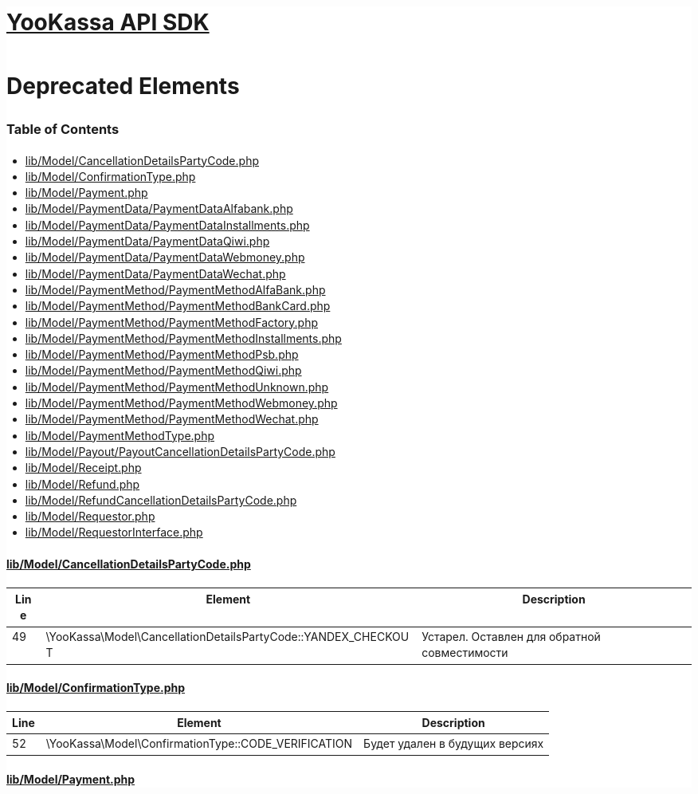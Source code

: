 # [YooKassa API SDK](../home.md)

# Deprecated Elements
### Table of Contents
* [lib/Model/CancellationDetailsPartyCode.php](../../lib/Model/CancellationDetailsPartyCode.php)
* [lib/Model/ConfirmationType.php](../../lib/Model/ConfirmationType.php)
* [lib/Model/Payment.php](../../lib/Model/Payment.php)
* [lib/Model/PaymentData/PaymentDataAlfabank.php](../../lib/Model/PaymentData/PaymentDataAlfabank.php)
* [lib/Model/PaymentData/PaymentDataInstallments.php](../../lib/Model/PaymentData/PaymentDataInstallments.php)
* [lib/Model/PaymentData/PaymentDataQiwi.php](../../lib/Model/PaymentData/PaymentDataQiwi.php)
* [lib/Model/PaymentData/PaymentDataWebmoney.php](../../lib/Model/PaymentData/PaymentDataWebmoney.php)
* [lib/Model/PaymentData/PaymentDataWechat.php](../../lib/Model/PaymentData/PaymentDataWechat.php)
* [lib/Model/PaymentMethod/PaymentMethodAlfaBank.php](../../lib/Model/PaymentMethod/PaymentMethodAlfaBank.php)
* [lib/Model/PaymentMethod/PaymentMethodBankCard.php](../../lib/Model/PaymentMethod/PaymentMethodBankCard.php)
* [lib/Model/PaymentMethod/PaymentMethodFactory.php](../../lib/Model/PaymentMethod/PaymentMethodFactory.php)
* [lib/Model/PaymentMethod/PaymentMethodInstallments.php](../../lib/Model/PaymentMethod/PaymentMethodInstallments.php)
* [lib/Model/PaymentMethod/PaymentMethodPsb.php](../../lib/Model/PaymentMethod/PaymentMethodPsb.php)
* [lib/Model/PaymentMethod/PaymentMethodQiwi.php](../../lib/Model/PaymentMethod/PaymentMethodQiwi.php)
* [lib/Model/PaymentMethod/PaymentMethodUnknown.php](../../lib/Model/PaymentMethod/PaymentMethodUnknown.php)
* [lib/Model/PaymentMethod/PaymentMethodWebmoney.php](../../lib/Model/PaymentMethod/PaymentMethodWebmoney.php)
* [lib/Model/PaymentMethod/PaymentMethodWechat.php](../../lib/Model/PaymentMethod/PaymentMethodWechat.php)
* [lib/Model/PaymentMethodType.php](../../lib/Model/PaymentMethodType.php)
* [lib/Model/Payout/PayoutCancellationDetailsPartyCode.php](../../lib/Model/Payout/PayoutCancellationDetailsPartyCode.php)
* [lib/Model/Receipt.php](../../lib/Model/Receipt.php)
* [lib/Model/Refund.php](../../lib/Model/Refund.php)
* [lib/Model/RefundCancellationDetailsPartyCode.php](../../lib/Model/RefundCancellationDetailsPartyCode.php)
* [lib/Model/Requestor.php](../../lib/Model/Requestor.php)
* [lib/Model/RequestorInterface.php](../../lib/Model/RequestorInterface.php)

<a id="lib/Model/CancellationDetailsPartyCode.php"></a>
#### [lib/Model/CancellationDetailsPartyCode.php](../../lib/Model/CancellationDetailsPartyCode.php)
| Line | Element | Description |
| ---- | ------- | ----------- |
| 49 | \YooKassa\Model\CancellationDetailsPartyCode::YANDEX_CHECKOUT | Устарел. Оставлен для обратной совместимости |
<a id="lib/Model/ConfirmationType.php"></a>
#### [lib/Model/ConfirmationType.php](../../lib/Model/ConfirmationType.php)
| Line | Element | Description |
| ---- | ------- | ----------- |
| 52 | \YooKassa\Model\ConfirmationType::CODE_VERIFICATION | Будет удален в будущих версиях |
<a id="lib/Model/Payment.php"></a>
#### [lib/Model/Payment.php](../../lib/Model/Payment.php)